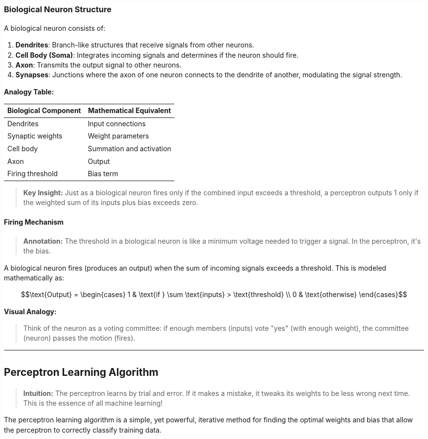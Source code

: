 ### Biological Neuron Structure

A biological neuron consists of:
1. **Dendrites**: Branch-like structures that receive signals from other neurons.
2. **Cell Body (Soma)**: Integrates incoming signals and determines if the neuron should fire.
3. **Axon**: Transmits the output signal to other neurons.
4. **Synapses**: Junctions where the axon of one neuron connects to the dendrite of another, modulating the signal strength.

**Analogy Table:**

| Biological Component | Mathematical Equivalent |
|---------------------|-------------------------|
| Dendrites           | Input connections       |
| Synaptic weights    | Weight parameters       |
| Cell body           | Summation and activation|
| Axon                | Output                  |
| Firing threshold    | Bias term               |

> **Key Insight:**
> Just as a biological neuron fires only if the combined input exceeds a threshold, a perceptron outputs 1 only if the weighted sum of its inputs plus bias exceeds zero.

#### Firing Mechanism

> **Annotation:** The threshold in a biological neuron is like a minimum voltage needed to trigger a signal. In the perceptron, it's the bias.

A biological neuron fires (produces an output) when the sum of incoming signals exceeds a threshold. This is modeled mathematically as:

```math
\text{Output} = \begin{cases}
1 & \text{if } \sum \text{inputs} > \text{threshold} \\
0 & \text{otherwise}
\end{cases}
```

**Visual Analogy:**
> Think of the neuron as a voting committee: if enough members (inputs) vote "yes" (with enough weight), the committee (neuron) passes the motion (fires).

---

## Perceptron Learning Algorithm

> **Intuition:** The perceptron learns by trial and error. If it makes a mistake, it tweaks its weights to be less wrong next time. This is the essence of all machine learning!

The perceptron learning algorithm is a simple, yet powerful, iterative method for finding the optimal weights and bias that allow the perceptron to correctly classify training data.

